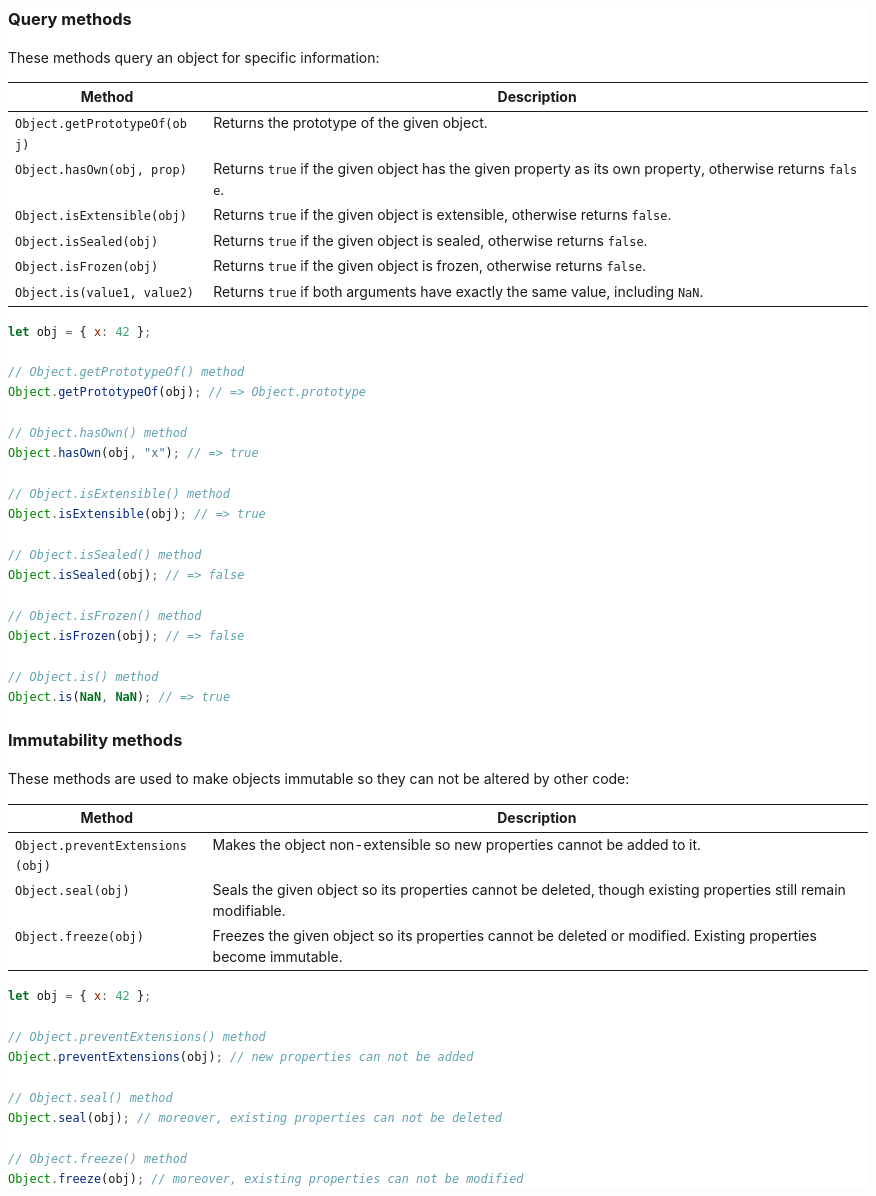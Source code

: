 ### Query methods
These methods query an object for specific information:

|Method|Description|
|---|---|
|`Object.getPrototypeOf(obj)`|Returns the prototype of the given object.|
|`Object.hasOwn(obj, prop)`|Returns `true` if the given object has the given property as its own property, otherwise returns `false`.|
|`Object.isExtensible(obj)`|Returns `true` if the given object is extensible, otherwise returns `false`.|
|`Object.isSealed(obj)`|Returns `true` if the given object is sealed, otherwise returns `false`.|
|`Object.isFrozen(obj)`|Returns `true` if the given object is frozen, otherwise returns `false`.|
|`Object.is(value1, value2)`|Returns `true` if both arguments have exactly the same value, including `NaN`.|

```js
let obj = { x: 42 };

// Object.getPrototypeOf() method
Object.getPrototypeOf(obj); // => Object.prototype

// Object.hasOwn() method
Object.hasOwn(obj, "x"); // => true

// Object.isExtensible() method
Object.isExtensible(obj); // => true

// Object.isSealed() method
Object.isSealed(obj); // => false

// Object.isFrozen() method
Object.isFrozen(obj); // => false

// Object.is() method
Object.is(NaN, NaN); // => true
```

### Immutability methods
These methods are used to make objects immutable so they can not be altered by other code:

| Method                          | Description                                                                                                     |
| ------------------------------- | --------------------------------------------------------------------------------------------------------------- |
| `Object.preventExtensions(obj)` | Makes the object non-extensible so new properties cannot be added to it.                                        |
| `Object.seal(obj)`              | Seals the given object so its properties cannot be deleted, though existing properties still remain modifiable. |
| `Object.freeze(obj)`            | Freezes the given object so its properties cannot be deleted or modified. Existing properties become immutable. |

```js
let obj = { x: 42 };

// Object.preventExtensions() method
Object.preventExtensions(obj); // new properties can not be added

// Object.seal() method
Object.seal(obj); // moreover, existing properties can not be deleted

// Object.freeze() method
Object.freeze(obj); // moreover, existing properties can not be modified
```

